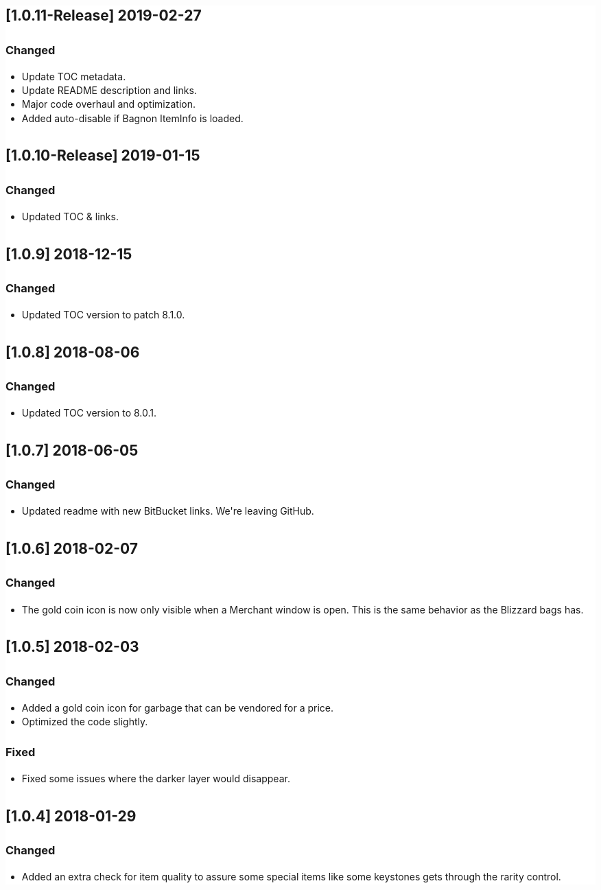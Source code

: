 ## [1.0.11-Release] 2019-02-27
### Changed
- Update TOC metadata.
- Update README description and links.
- Major code overhaul and optimization.
- Added auto-disable if Bagnon ItemInfo is loaded.

## [1.0.10-Release] 2019-01-15
### Changed
- Updated TOC & links.

## [1.0.9] 2018-12-15
### Changed
- Updated TOC version to patch 8.1.0.

## [1.0.8] 2018-08-06
### Changed
- Updated TOC version to 8.0.1.

## [1.0.7] 2018-06-05
### Changed
- Updated readme with new BitBucket links. We're leaving GitHub.

## [1.0.6] 2018-02-07
### Changed
- The gold coin icon is now only visible when a Merchant window is open. This is the same behavior as the Blizzard bags has.

## [1.0.5] 2018-02-03
### Changed
- Added a gold coin icon for garbage that can be vendored for a price.
- Optimized the code slightly.

### Fixed
- Fixed some issues where the darker layer would disappear.

## [1.0.4] 2018-01-29
### Changed
- Added an extra check for item quality to assure some special items like some keystones gets through the rarity control.
